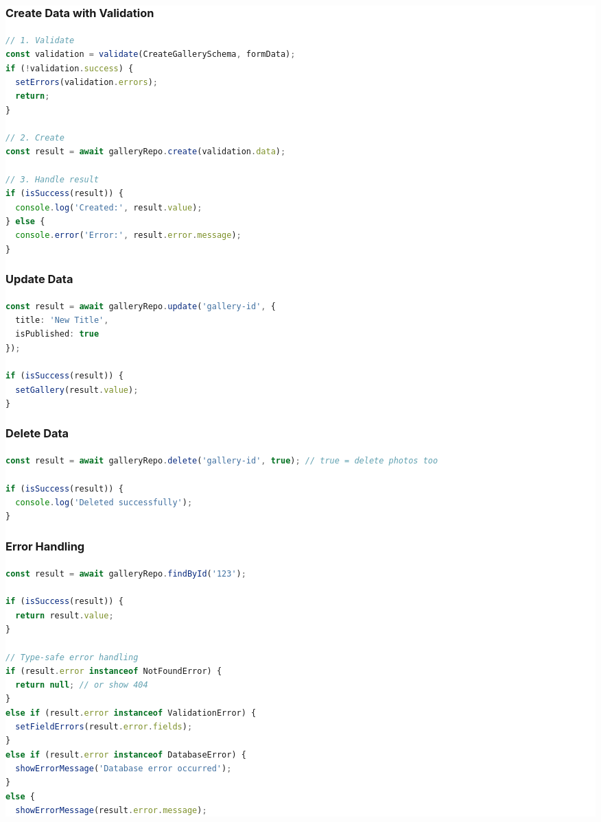 ### Create Data with Validation

```typescript
// 1. Validate
const validation = validate(CreateGallerySchema, formData);
if (!validation.success) {
  setErrors(validation.errors);
  return;
}

// 2. Create
const result = await galleryRepo.create(validation.data);

// 3. Handle result
if (isSuccess(result)) {
  console.log('Created:', result.value);
} else {
  console.error('Error:', result.error.message);
}
```

### Update Data

```typescript
const result = await galleryRepo.update('gallery-id', {
  title: 'New Title',
  isPublished: true
});

if (isSuccess(result)) {
  setGallery(result.value);
}
```

### Delete Data

```typescript
const result = await galleryRepo.delete('gallery-id', true); // true = delete photos too

if (isSuccess(result)) {
  console.log('Deleted successfully');
}
```

### Error Handling

```typescript
const result = await galleryRepo.findById('123');

if (isSuccess(result)) {
  return result.value;
}

// Type-safe error handling
if (result.error instanceof NotFoundError) {
  return null; // or show 404
}
else if (result.error instanceof ValidationError) {
  setFieldErrors(result.error.fields);
}
else if (result.error instanceof DatabaseError) {
  showErrorMessage('Database error occurred');
}
else {
  showErrorMessage(result.error.message);
```